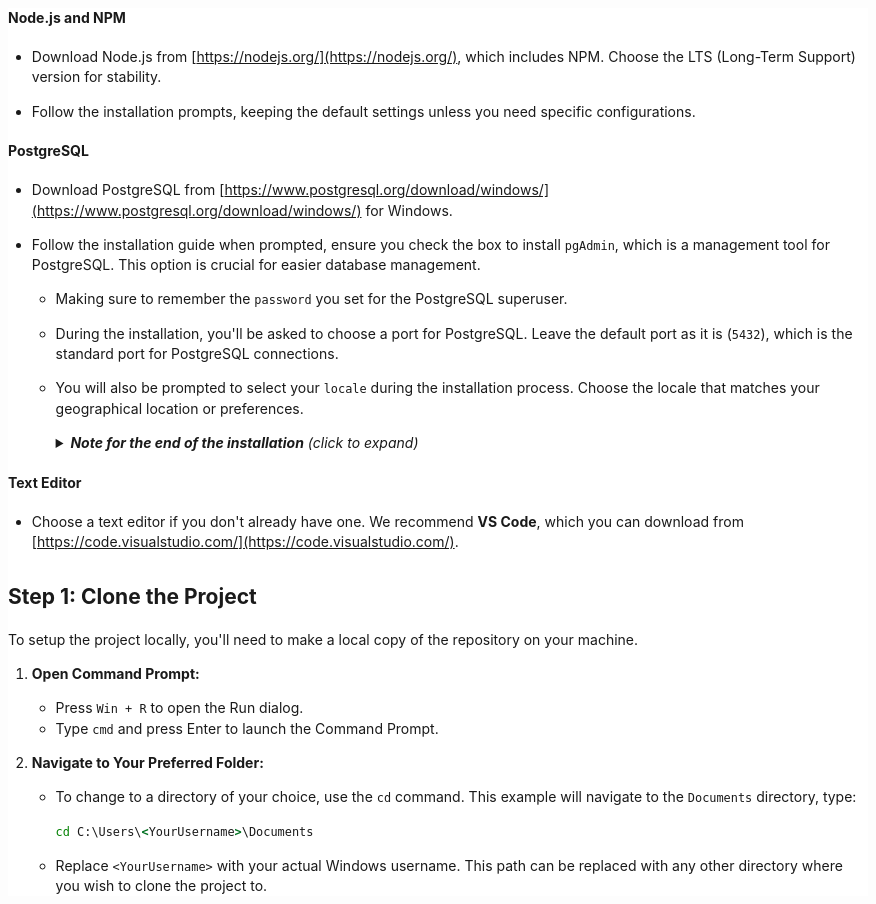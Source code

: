 #### Node.js and NPM

- Download Node.js from [https://nodejs.org/](https://nodejs.org/), which includes NPM. Choose the LTS (Long-Term Support) version for stability.

- Follow the installation prompts, keeping the default settings unless you need specific configurations.

#### PostgreSQL

- Download PostgreSQL from [https://www.postgresql.org/download/windows/](https://www.postgresql.org/download/windows/) for Windows.

- Follow the installation guide when prompted, ensure you check the box to install `pgAdmin`, which is a management tool for PostgreSQL. This option is crucial for easier database management.

   - Making sure to remember the `password` you set for the PostgreSQL superuser.

   - During the installation, you'll be asked to choose a port for PostgreSQL. Leave the default port as it is (`5432`), which is the standard port for PostgreSQL connections.

   - You will also be prompted to select your `locale` during the installation process. Choose the locale that matches your geographical location or preferences.

      <details>
         <summary><i><strong>Note for the end of the installation</strong> (click to expand)</i></summary>

      > You may be prompted about running the `Stack Builder` to install additional tools and extensions. **This step is not necessary for the initial project setup.**
      
      > If you are unsure whether you need any additional tools or extensions, you can uncheck this option.
      
      > After this installation, you can always run the Stack Builder later from the Windows Start menu, under PostgreSQL, if needed.
            
      </details>

#### Text Editor

- Choose a text editor if you don't already have one. We recommend **VS Code**, which you can download from [https://code.visualstudio.com/](https://code.visualstudio.com/).

## Step 1: Clone the Project

To setup the project locally, you'll need to make a local copy of the repository on your machine.

1. **Open Command Prompt:**
   - Press `Win + R` to open the Run dialog.
   - Type `cmd` and press Enter to launch the Command Prompt.

2. **Navigate to Your Preferred Folder:**
   - To change to a directory of your choice, use the `cd` command. This example will navigate to the `Documents` directory, type:
     ```cmd
     cd C:\Users\<YourUsername>\Documents
     ```
   - Replace `<YourUsername>` with your actual Windows username. This path can be replaced with any other directory where you wish to clone the project to.
